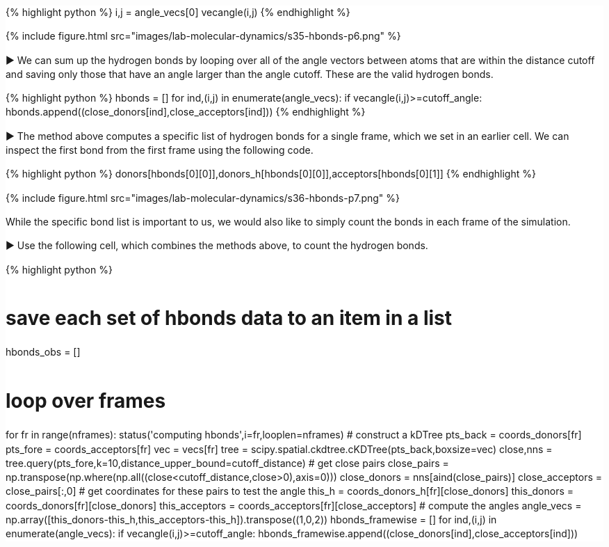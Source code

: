 {% highlight python %}
i,j = angle_vecs[0]
vecangle(i,j)
{% endhighlight %}

{% include figure.html src="images/lab-molecular-dynamics/s35-hbonds-p6.png" %}

&#9654; We can sum up the hydrogen bonds by looping over all of the angle vectors between atoms that are within the distance cutoff and saving only those that have an angle larger than the angle cutoff. These are the valid hydrogen bonds.

{% highlight python %}
hbonds = []
for ind,(i,j) in enumerate(angle_vecs):
    if vecangle(i,j)>=cutoff_angle:
        hbonds.append((close_donors[ind],close_acceptors[ind]))
{% endhighlight %}

&#9654; The method above computes a specific list of hydrogen bonds for a single frame, which we set in an earlier cell. We can inspect the first bond from the first frame using the following code.

{% highlight python %}
donors[hbonds[0][0]],donors_h[hbonds[0][0]],acceptors[hbonds[0][1]]
{% endhighlight %}

{% include figure.html src="images/lab-molecular-dynamics/s36-hbonds-p7.png" %}

While the specific bond list is important to us, we would also like to simply count the bonds in each frame of the simulation. 

&#9654; Use the following cell, which combines the methods above, to count the hydrogen bonds.

{% highlight python %}
# save each set of hbonds data to an item in a list
hbonds_obs = []
# loop over frames
for fr in range(nframes):
    status('computing hbonds',i=fr,looplen=nframes)
    # construct a kDTree
    pts_back = coords_donors[fr]
    pts_fore = coords_acceptors[fr]
    vec = vecs[fr]
    tree = scipy.spatial.ckdtree.cKDTree(pts_back,boxsize=vec)
    close,nns = tree.query(pts_fore,k=10,distance_upper_bound=cutoff_distance)
    # get close pairs
    close_pairs = np.transpose(np.where(np.all((close<cutoff_distance,close>0),axis=0)))
    close_donors = nns[aind(close_pairs)]
    close_acceptors = close_pairs[:,0]
    # get coordinates for these pairs to test the angle
    this_h = coords_donors_h[fr][close_donors]
    this_donors = coords_donors[fr][close_donors]
    this_acceptors = coords_acceptors[fr][close_acceptors]
    # compute the angles
    angle_vecs = np.array([this_donors-this_h,this_acceptors-this_h]).transpose((1,0,2))
    hbonds_framewise = []
    for ind,(i,j) in enumerate(angle_vecs):
        if vecangle(i,j)>=cutoff_angle:
            hbonds_framewise.append((close_donors[ind],close_acceptors[ind]))